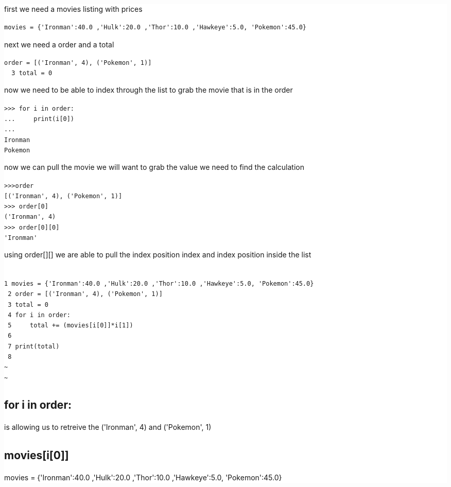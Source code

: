 first we need a movies listing with prices

```
movies = {'Ironman':40.0 ,'Hulk':20.0 ,'Thor':10.0 ,'Hawkeye':5.0, 'Pokemon':45.0}

```
next we need a order and a total

```
order = [('Ironman', 4), ('Pokemon', 1)]
  3 total = 0

```

now we need to be able to index through the list to grab the movie that is in the order

```
>>> for i in order:
...     print(i[0])
... 
Ironman
Pokemon

```

now we can pull the movie we will want to grab the value we need to find the calculation

```	
>>>order
[('Ironman', 4), ('Pokemon', 1)]
>>> order[0]
('Ironman', 4)
>>> order[0][0]
'Ironman'

```
using order[][] we are able to pull the index position index and index position inside the list


 ```

 1 movies = {'Ironman':40.0 ,'Hulk':20.0 ,'Thor':10.0 ,'Hawkeye':5.0, 'Pokemon':45.0}
  2 order = [('Ironman', 4), ('Pokemon', 1)]
  3 total = 0
  4 for i in order:
  5     total += (movies[i[0]]*i[1])
  6 
  7 print(total)
  8 
~                                                                                          
~
```                                     
## for i in order:
is allowing us to retreive the ('Ironman', 4) and ('Pokemon', 1)

## movies[i[0]] 
movies = {'Ironman':40.0 ,'Hulk':20.0 ,'Thor':10.0 ,'Hawkeye':5.0, 'Pokemon':45.0}
